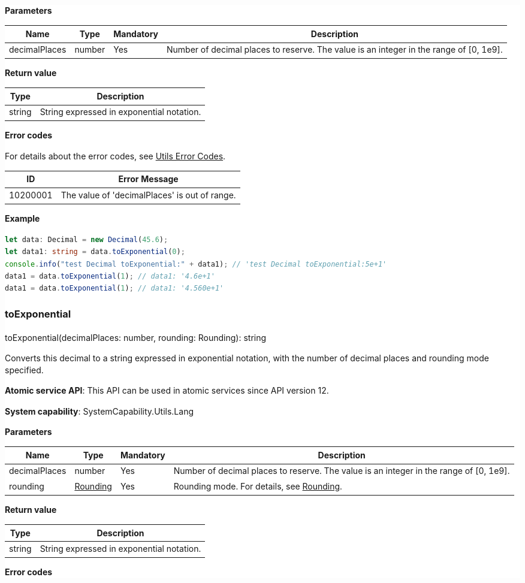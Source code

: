 **Parameters**

| Name       | Type  | Mandatory| Description                                                    |
| ------------- | ------ | ---- | -------------------------------------------------------- |
| decimalPlaces | number | Yes  | Number of decimal places to reserve. The value is an integer in the range of [0, 1e9].|

**Return value**

| Type  | Description                            |
| ------ | -------------------------------- |
| string | String expressed in exponential notation.|

**Error codes**

For details about the error codes, see [Utils Error Codes](errorcode-utils.md).

| ID| Error Message                                     |
| -------- | --------------------------------------------- |
| 10200001 | The value of 'decimalPlaces' is out of range. |

**Example**

```ts
let data: Decimal = new Decimal(45.6);
let data1: string = data.toExponential(0);
console.info("test Decimal toExponential:" + data1); // 'test Decimal toExponential:5e+1'
data1 = data.toExponential(1); // data1: '4.6e+1'
data1 = data.toExponential(1); // data1: '4.560e+1'
```

### toExponential

toExponential(decimalPlaces: number, rounding: Rounding): string

Converts this decimal to a string expressed in exponential notation, with the number of decimal places and rounding mode specified.

**Atomic service API**: This API can be used in atomic services since API version 12.

**System capability**: SystemCapability.Utils.Lang

**Parameters**

| Name       | Type                 | Mandatory| Description                                                     |
| ------------- | --------------------- | ---- | --------------------------------------------------------- |
| decimalPlaces | number                | Yes  | Number of decimal places to reserve. The value is an integer in the range of [0, 1e9]. |
| rounding      | [Rounding](#rounding) | Yes  | Rounding mode. For details, see [Rounding](#rounding).|

**Return value**

| Type  | Description                            |
| ------ | -------------------------------- |
| string | String expressed in exponential notation.|

**Error codes**
